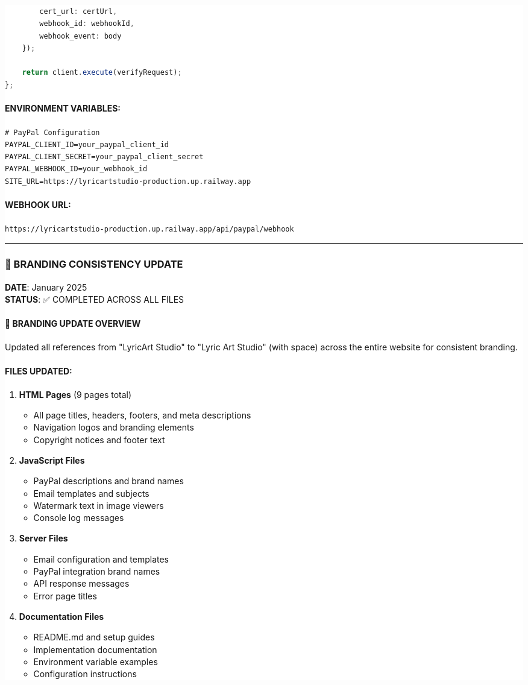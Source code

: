 ```javascript
        cert_url: certUrl,
        webhook_id: webhookId,
        webhook_event: body
    });
    
    return client.execute(verifyRequest);
};
```

#### **ENVIRONMENT VARIABLES:**
```env
# PayPal Configuration
PAYPAL_CLIENT_ID=your_paypal_client_id
PAYPAL_CLIENT_SECRET=your_paypal_client_secret
PAYPAL_WEBHOOK_ID=your_webhook_id
SITE_URL=https://lyricartstudio-production.up.railway.app
```

#### **WEBHOOK URL:**
```
https://lyricartstudio-production.up.railway.app/api/paypal/webhook
```

---

### **🎨 BRANDING CONSISTENCY UPDATE**

**DATE**: January 2025  
**STATUS**: ✅ COMPLETED ACROSS ALL FILES

#### **🎯 BRANDING UPDATE OVERVIEW**
Updated all references from "LyricArt Studio" to "Lyric Art Studio" (with space) across the entire website for consistent branding.

#### **FILES UPDATED:**
1. **HTML Pages** (9 pages total)
   - All page titles, headers, footers, and meta descriptions
   - Navigation logos and branding elements
   - Copyright notices and footer text

2. **JavaScript Files**
   - PayPal descriptions and brand names
   - Email templates and subjects
   - Watermark text in image viewers
   - Console log messages

3. **Server Files**
   - Email configuration and templates
   - PayPal integration brand names
   - API response messages
   - Error page titles

4. **Documentation Files**
   - README.md and setup guides
   - Implementation documentation
   - Environment variable examples
   - Configuration instructions
